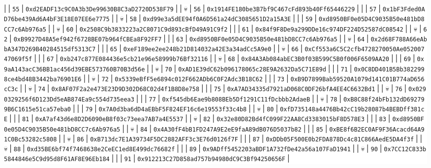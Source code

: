 |  | `55` | `0xd2EADF13c9C0A3b3De99630B8C3aD2720D538F79` |
| 💀 | `56` | `0x1914FE180be3B7bf9C467cFd893b40Ff65446229` |
|  | `57` | `0x1bF3Fded0AD76be439Ad6A4bF3E18E07EE6e7775` |
| 💀 | `58` | `0xd99e3a5dEE94f0A6D561a24dC3085651D2a15A3E` |
|  | `59` | `0xd8950BF0e05D4C9035B50e481bD8CC7c6Ab976a5` |
| 💀 | `60` | `0x2508C9b3833223a2C8071C9d893cBfD49A91C9f2` |
|  | `61` | `0x84f9F8De9a299DDe16c974DF224D52587dC08542` |
| 💀 | `62` | `0xB9927D48A5ef942f6728BE07b964fCBEa8F92FF7` |
|  | `63` | `0xd8950BF0e05D4C9035B50e481bD8CC7c6Ab976a5` |
| 💀 | `64` | `0x2d68F788A66eAbbA347D269B40284515df5313C7` |
|  | `65` | `0xeF189ee2ee248b21D814032a42E3a34adCc5A9e0` |
| 💀 | `66` | `0xCf553a6C5C2cfb4728270050Ae05200747069f5f` |
|  | `67` | `0xb247c877E084436e5cb21e96e58999b76Bf32116` |
| 💀 | `68` | `0x84A3Ab084abEC3B0f03B599C5B0f006F6509AA20` |
|  | `69` | `0x9aA143acC36BB1ac456d39EBE573760B70B3d56e` |
| 💀 | `70` | `0xAD1E39dC62b096178065c28E9A2632Da5C71E89d` |
|  | `71` | `0x0C8DD401B5Bb3822998ce4bd48B3442ba76901E6` |
| 💀 | `72` | `0x5339eBfF5e6894c012F662ADb6C0F2Adc3B18C62` |
|  | `73` | `0xB9D7899Bab59520A1079d141C01B774aD656cC3c` |
| 💀 | `74` | `0x8AF07F2a2e473E23D9D302D68C02d4f1B8D8e758` |
|  | `75` | `0xA7AD34335d7921aD068C0DF26bfA4EE4C6632Bd1` |
| 💀 | `76` | `0x0290329256f6D123Dd5eAB874Ea9c554d735eea3` |
|  | `77` | `0xf545db6Eae9b808BEb5Df1291C11fDcbbb2AdaeB` |
| 💀 | `78` | `0xB8C88f24bFb132dD692799B6C1615e51ca57eba0` |
|  | `79` | `0x7A0d3ba6dD4aEBbF5F824EF16c6e19553f33c4b8` |
| 💀 | `80` | `0xfD735148a4476Bb42cC19b28087b4BEBDff381cE` |
|  | `81` | `0xA7af43d6e8D2D6090eB8f03c73eea7AB7a4E5537` |
| 💀 | `82` | `0x32e80D82Bd4fC099F22AA8Cd3383015bF8D578E3` |
|  | `83` | `0xd8950BF0e05D4C9035B50e481bD8CC7c6Ab976a5` |
| 💀 | `84` | `0x4A30fF4bB1FD247A9E2eE9faA89dB076D5037b82` |
|  | `85` | `0xBE8f6B2EC0AF9F36Acacd64A91C0Bc53282c5808` |
| 💀 | `86` | `0xB713dc7E1A39734F5DC2882AFF3c3E76d0126f7F` |
|  | `87` | `0xDDb05F500E0b2FDA878Dc4c81C866AedE5DA4f3f` |
| 💀 | `88` | `0xd35BE6bf74f7468638e2CeEC1ed8E499dc76682f` |
|  | `89` | `0x9ADff5452203aBDF1A732fDe42a56a107FaD1941` |
| 💀 | `90` | `0x7CC12C833b5844846e5C9d95d8F61AF8E96Eb184` |
|  | `91` | `0x912213C27D858ad757b94980dC9C3Bf94250656F` |